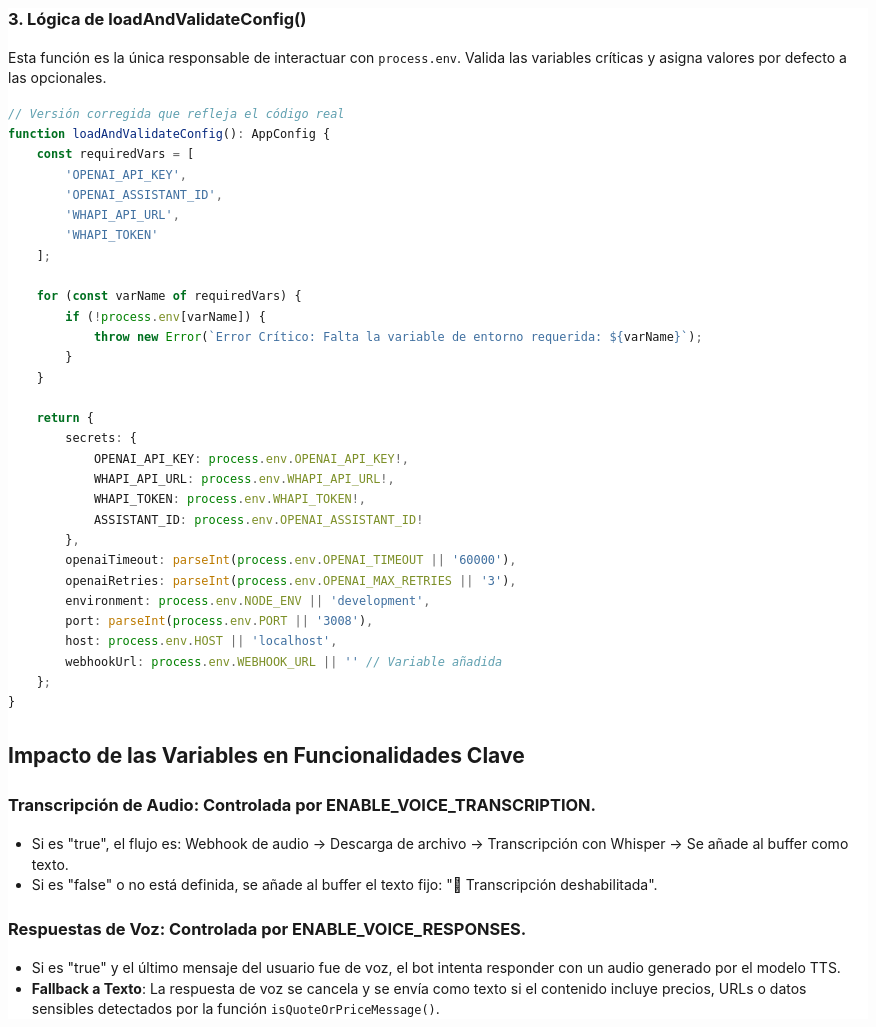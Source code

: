 ### 3. Lógica de loadAndValidateConfig()
Esta función es la única responsable de interactuar con `process.env`. Valida las variables críticas y asigna valores por defecto a las opcionales.

```typescript
// Versión corregida que refleja el código real
function loadAndValidateConfig(): AppConfig {
    const requiredVars = [
        'OPENAI_API_KEY',
        'OPENAI_ASSISTANT_ID', 
        'WHAPI_API_URL',
        'WHAPI_TOKEN'
    ];
    
    for (const varName of requiredVars) {
        if (!process.env[varName]) {
            throw new Error(`Error Crítico: Falta la variable de entorno requerida: ${varName}`);
        }
    }
    
    return {
        secrets: {
            OPENAI_API_KEY: process.env.OPENAI_API_KEY!,
            WHAPI_API_URL: process.env.WHAPI_API_URL!,
            WHAPI_TOKEN: process.env.WHAPI_TOKEN!,
            ASSISTANT_ID: process.env.OPENAI_ASSISTANT_ID!
        },
        openaiTimeout: parseInt(process.env.OPENAI_TIMEOUT || '60000'),
        openaiRetries: parseInt(process.env.OPENAI_MAX_RETRIES || '3'),
        environment: process.env.NODE_ENV || 'development',
        port: parseInt(process.env.PORT || '3008'),
        host: process.env.HOST || 'localhost',
        webhookUrl: process.env.WEBHOOK_URL || '' // Variable añadida
    };
}
```

## Impacto de las Variables en Funcionalidades Clave

### Transcripción de Audio: Controlada por ENABLE_VOICE_TRANSCRIPTION.
- Si es "true", el flujo es: Webhook de audio → Descarga de archivo → Transcripción con Whisper → Se añade al buffer como texto.
- Si es "false" o no está definida, se añade al buffer el texto fijo: "🎤 Transcripción deshabilitada".

### Respuestas de Voz: Controlada por ENABLE_VOICE_RESPONSES.
- Si es "true" y el último mensaje del usuario fue de voz, el bot intenta responder con un audio generado por el modelo TTS.
- **Fallback a Texto**: La respuesta de voz se cancela y se envía como texto si el contenido incluye precios, URLs o datos sensibles detectados por la función `isQuoteOrPriceMessage()`.
